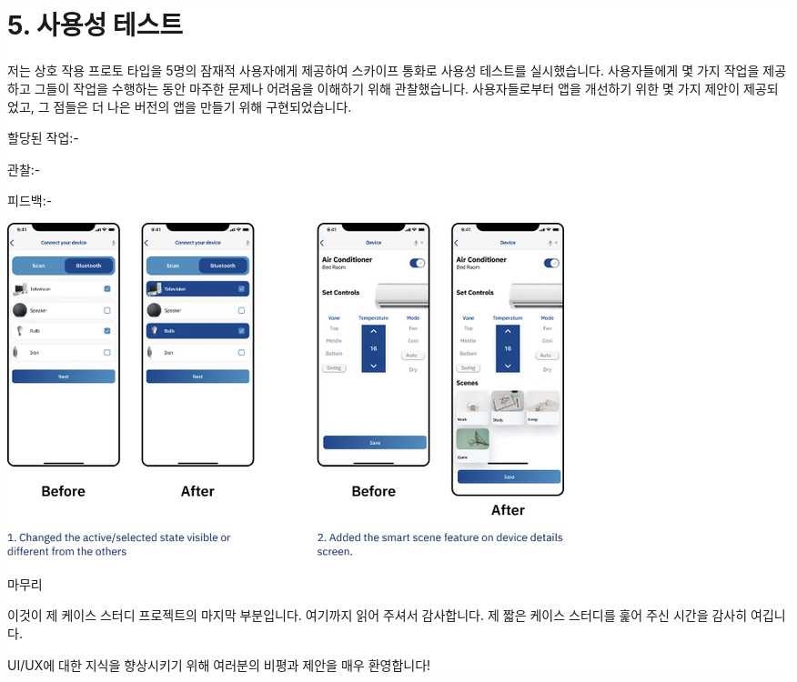 <div class="content-ad"></div>

# 5. 사용성 테스트

저는 상호 작용 프로토 타입을 5명의 잠재적 사용자에게 제공하여 스카이프 통화로 사용성 테스트를 실시했습니다. 사용자들에게 몇 가지 작업을 제공하고 그들이 작업을 수행하는 동안 마주한 문제나 어려움을 이해하기 위해 관찰했습니다. 사용자들로부터 앱을 개선하기 위한 몇 가지 제안이 제공되었고, 그 점들은 더 나은 버전의 앱을 만들기 위해 구현되었습니다.

할당된 작업:-

관찰:-

<div class="content-ad"></div>

피드백:-

![이미지](/assets/img/2024-06-20-UXUICaseStudyDesigningasmarthomeautomationappHouzyforeasylifestyle_11.png)

마무리

이것이 제 케이스 스터디 프로젝트의 마지막 부분입니다. 여기까지 읽어 주셔서 감사합니다. 제 짧은 케이스 스터디를 훑어 주신 시간을 감사히 여깁니다.

<div class="content-ad"></div>

UI/UX에 대한 지식을 향상시키기 위해 여러분의 비평과 제안을 매우 환영합니다!